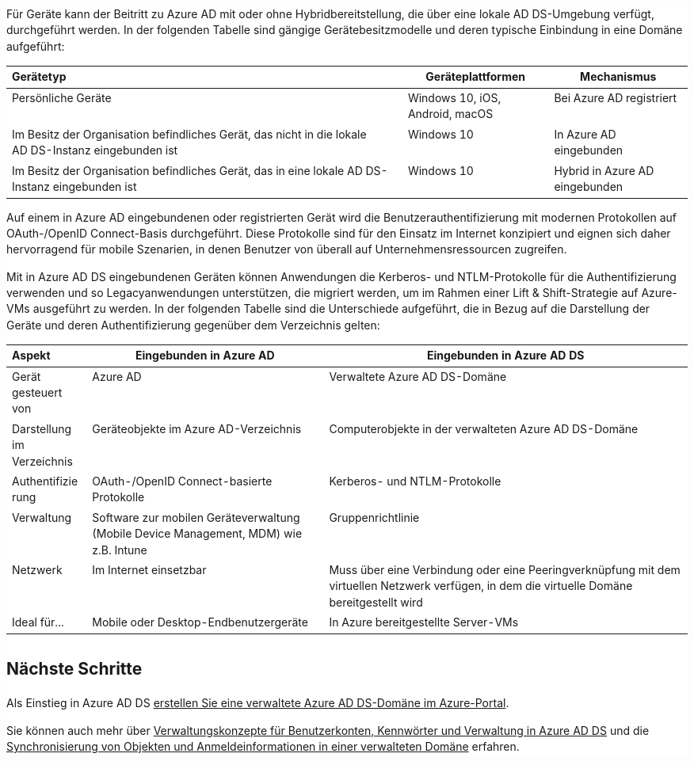 Für Geräte kann der Beitritt zu Azure AD mit oder ohne Hybridbereitstellung, die über eine lokale AD DS-Umgebung verfügt, durchgeführt werden. In der folgenden Tabelle sind gängige Gerätebesitzmodelle und deren typische Einbindung in eine Domäne aufgeführt:

| **Gerätetyp**                                        | **Geräteplattformen**             | **Mechanismus**          |
|:----------------------------------------------------------| -------------------------------- | ---------------------- |
| Persönliche Geräte                                          | Windows 10, iOS, Android, macOS | Bei Azure AD registriert    |
| Im Besitz der Organisation befindliches Gerät, das nicht in die lokale AD DS-Instanz eingebunden ist | Windows 10                       | In Azure AD eingebunden        |
| Im Besitz der Organisation befindliches Gerät, das in eine lokale AD DS-Instanz eingebunden ist  | Windows 10                       | Hybrid in Azure AD eingebunden |

Auf einem in Azure AD eingebundenen oder registrierten Gerät wird die Benutzerauthentifizierung mit modernen Protokollen auf OAuth-/OpenID Connect-Basis durchgeführt. Diese Protokolle sind für den Einsatz im Internet konzipiert und eignen sich daher hervorragend für mobile Szenarien, in denen Benutzer von überall auf Unternehmensressourcen zugreifen.

Mit in Azure AD DS eingebundenen Geräten können Anwendungen die Kerberos- und NTLM-Protokolle für die Authentifizierung verwenden und so Legacyanwendungen unterstützen, die migriert werden, um im Rahmen einer Lift & Shift-Strategie auf Azure-VMs ausgeführt zu werden. In der folgenden Tabelle sind die Unterschiede aufgeführt, die in Bezug auf die Darstellung der Geräte und deren Authentifizierung gegenüber dem Verzeichnis gelten:

| **Aspekt**                      | **Eingebunden in Azure AD**                                 | **Eingebunden in Azure AD DS**                                                    |
|:--------------------------------| --------------------------------------------------- | ------------------------------------------------------------------------- |
| Gerät gesteuert von            | Azure AD                                            | Verwaltete Azure AD DS-Domäne                                                |
| Darstellung im Verzeichnis | Geräteobjekte im Azure AD-Verzeichnis            | Computerobjekte in der verwalteten Azure AD DS-Domäne                        |
| Authentifizierung                  | OAuth-/OpenID Connect-basierte Protokolle              | Kerberos- und NTLM-Protokolle                                               |
| Verwaltung                      | Software zur mobilen Geräteverwaltung (Mobile Device Management, MDM) wie z.B. Intune | Gruppenrichtlinie                                                              |
| Netzwerk                      | Im Internet einsetzbar                             | Muss über eine Verbindung oder eine Peeringverknüpfung mit dem virtuellen Netzwerk verfügen, in dem die virtuelle Domäne bereitgestellt wird |
| Ideal für...                    | Mobile oder Desktop-Endbenutzergeräte                  | In Azure bereitgestellte Server-VMs                                              |

## <a name="next-steps"></a>Nächste Schritte

Als Einstieg in Azure AD DS [erstellen Sie eine verwaltete Azure AD DS-Domäne im Azure-Portal][tutorial-create].

Sie können auch mehr über [Verwaltungskonzepte für Benutzerkonten, Kennwörter und Verwaltung in Azure AD DS][administration-concepts] und die [Synchronisierung von Objekten und Anmeldeinformationen in einer verwalteten Domäne][synchronization] erfahren.


[manage-dns]: manage-dns.md
[deploy-kcd]: deploy-kcd.md
[custom-ou]: create-ou.md
[manage-gpos]: manage-group-policy.md
[tutorial-ldaps]: tutorial-configure-ldaps.md
[tutorial-create]: tutorial-create-instance.md
[whatis-azuread]: ../active-directory/fundamentals/active-directory-whatis.md
[overview-adds]: /windows-server/identity/ad-ds/get-started/virtual-dc/active-directory-domain-services-overview
[create-forest-trust]: tutorial-create-forest-trust.md
[administration-concepts]: administration-concepts.md
[synchronization]: synchronization.md
